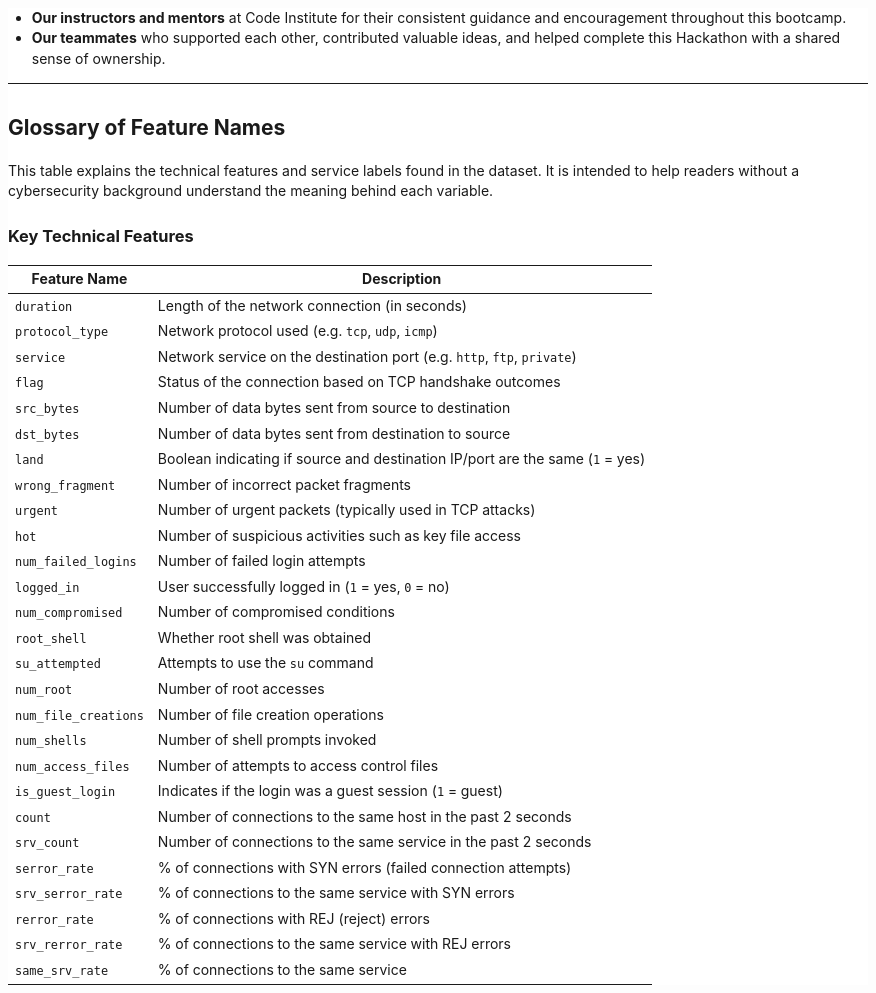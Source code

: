 - **Our instructors and mentors** at Code Institute for their consistent guidance and encouragement throughout this bootcamp.
- **Our teammates** who supported each other, contributed valuable ideas, and helped complete this Hackathon with a shared sense of ownership.




---

##  Glossary of Feature Names

This table explains the technical features and service labels found in the dataset. It is intended to help readers without a cybersecurity background understand the meaning behind each variable.

###  Key Technical Features

| Feature Name                  | Description                                                                                   |
|------------------------------|-----------------------------------------------------------------------------------------------|
| `duration`                   | Length of the network connection (in seconds)                                                 |
| `protocol_type`              | Network protocol used (e.g. `tcp`, `udp`, `icmp`)                                             |
| `service`                    | Network service on the destination port (e.g. `http`, `ftp`, `private`)                       |
| `flag`                       | Status of the connection based on TCP handshake outcomes                                      |
| `src_bytes`                  | Number of data bytes sent from source to destination                                          |
| `dst_bytes`                  | Number of data bytes sent from destination to source                                          |
| `land`                       | Boolean indicating if source and destination IP/port are the same (`1` = yes)                 |
| `wrong_fragment`             | Number of incorrect packet fragments                                                          |
| `urgent`                     | Number of urgent packets (typically used in TCP attacks)                                      |
| `hot`                        | Number of suspicious activities such as key file access                                       |
| `num_failed_logins`          | Number of failed login attempts                                                               |
| `logged_in`                  | User successfully logged in (`1` = yes, `0` = no)                                             |
| `num_compromised`            | Number of compromised conditions                                                             |
| `root_shell`                 | Whether root shell was obtained                                                              |
| `su_attempted`               | Attempts to use the `su` command                                                              |
| `num_root`                   | Number of root accesses                                                                       |
| `num_file_creations`        | Number of file creation operations                                                            |
| `num_shells`                 | Number of shell prompts invoked                                                              |
| `num_access_files`           | Number of attempts to access control files                                                   |
| `is_guest_login`             | Indicates if the login was a guest session (`1` = guest)                                      |
| `count`                      | Number of connections to the same host in the past 2 seconds                                 |
| `srv_count`                  | Number of connections to the same service in the past 2 seconds                              |
| `serror_rate`                | % of connections with SYN errors (failed connection attempts)                                |
| `srv_serror_rate`            | % of connections to the same service with SYN errors                                         |
| `rerror_rate`                | % of connections with REJ (reject) errors                                                    |
| `srv_rerror_rate`            | % of connections to the same service with REJ errors                                         |
| `same_srv_rate`              | % of connections to the same service                                                         |